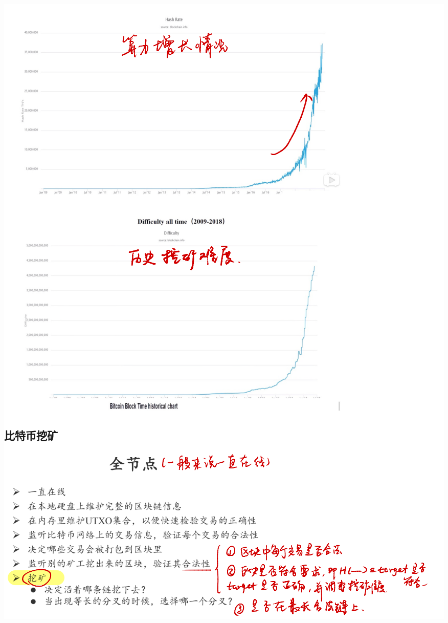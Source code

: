 <img src="./Bit.assets/image-20230724234605592.png" alt="image-20230724234605592"  />	

![image-20230724234642598](./Bit.assets/image-20230724234642598.png)	

## 比特币挖矿

![image-20230724235045249](./Bit.assets/image-20230724235045249.png)
